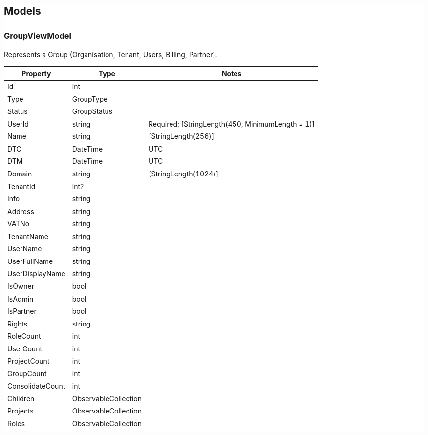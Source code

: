 ## Models

### GroupViewModel

Represents a Group (Organisation, Tenant, Users, Billing, Partner).

| Property | Type | Notes |
| --- | --- | --- |
| Id | int |  |
| Type | GroupType |  |
| Status | GroupStatus |  |
| UserId | string | Required; [StringLength(450, MinimumLength = 1)] |
| Name | string | [StringLength(256)] |
| DTC | DateTime | UTC |
| DTM | DateTime | UTC |
| Domain | string | [StringLength(1024)] |
| TenantId | int? |  |
| Info | string |  |
| Address | string |  |
| VATNo | string |  |
| TenantName | string |  |
| UserName | string |  |
| UserFullName | string |  |
| UserDisplayName | string |  |
| IsOwner | bool |  |
| IsAdmin | bool |  |
| IsPartner | bool |  |
| Rights | string |  |
| RoleCount | int |  |
| UserCount | int |  |
| ProjectCount | int |  |
| GroupCount | int |  |
| ConsolidateCount | int |  |
| Children | ObservableCollection<GroupViewModel> |  |
| Projects | ObservableCollection<ProjectViewModel> |  |
| Roles | ObservableCollection<GroupRoleViewModel> |  |
